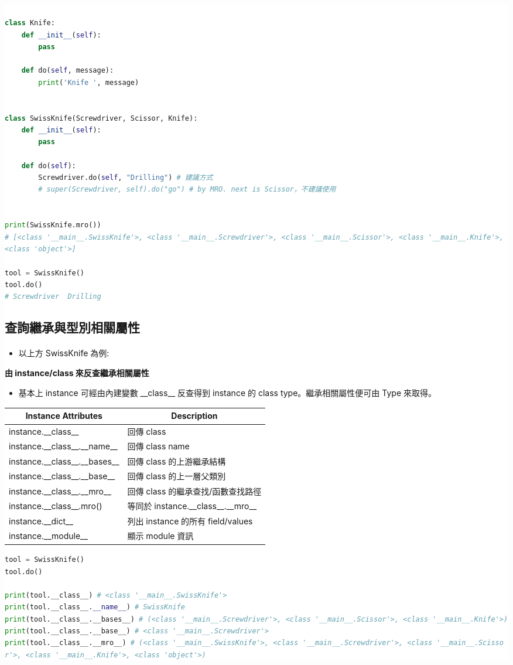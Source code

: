 ```python

class Knife:
    def __init__(self):
        pass

    def do(self, message):
        print('Knife ', message)


class SwissKnife(Screwdriver, Scissor, Knife):
    def __init__(self):
        pass

    def do(self):
        Screwdriver.do(self, "Drilling") # 建議方式
        # super(Screwdriver, self).do("go") # by MRO. next is Scissor，不建議使用


print(SwissKnife.mro())
# [<class '__main__.SwissKnife'>, <class '__main__.Screwdriver'>, <class '__main__.Scissor'>, <class '__main__.Knife'>, <class 'object'>]

tool = SwissKnife()
tool.do()
# Screwdriver  Drilling

```

## 查詢繼承與型別相關屬性
* 以上方 SwissKnife 為例:

__由 instance/class 來反查繼承相關屬性__
* 基本上 instance 可經由內建變數 \_\_class\_\_ 反查得到 instance 的 class type。繼承相關屬性便可由 Type 來取得。

|    Instance Attributes      |      Description        |
|----------|------------------------|
|instance.\_\_class\_\_|回傳 class|
|instance.\_\_class\_\_.\_\_name\_\_|回傳 class name |
|instance.\_\_class\_\_.\_\_bases\_\_|回傳 class 的上游繼承結構|
|instance.\_\_class\_\_.\_\_base\_\_|回傳 class 的上一層父類別 |
|instance.\_\_class\_\_.\_\_mro\_\_|回傳 class 的繼承查找/函數查找路徑|
|instance.\_\_class\_\_.mro()|等同於 instance.\_\_class\_\_.\_\_mro\_\_|
|instance.\_\_dict\_\_|列出 instance 的所有 field/values|
|instance.\_\_module\_\_| 顯示 module 資訊 |

```python
tool = SwissKnife()
tool.do()

print(tool.__class__) # <class '__main__.SwissKnife'>
print(tool.__class__.__name__) # SwissKnife
print(tool.__class__.__bases__) # (<class '__main__.Screwdriver'>, <class '__main__.Scissor'>, <class '__main__.Knife'>)
print(tool.__class__.__base__) # <class '__main__.Screwdriver'>
print(tool.__class__.__mro__) # (<class '__main__.SwissKnife'>, <class '__main__.Screwdriver'>, <class '__main__.Scissor'>, <class '__main__.Knife'>, <class 'object'>)

```